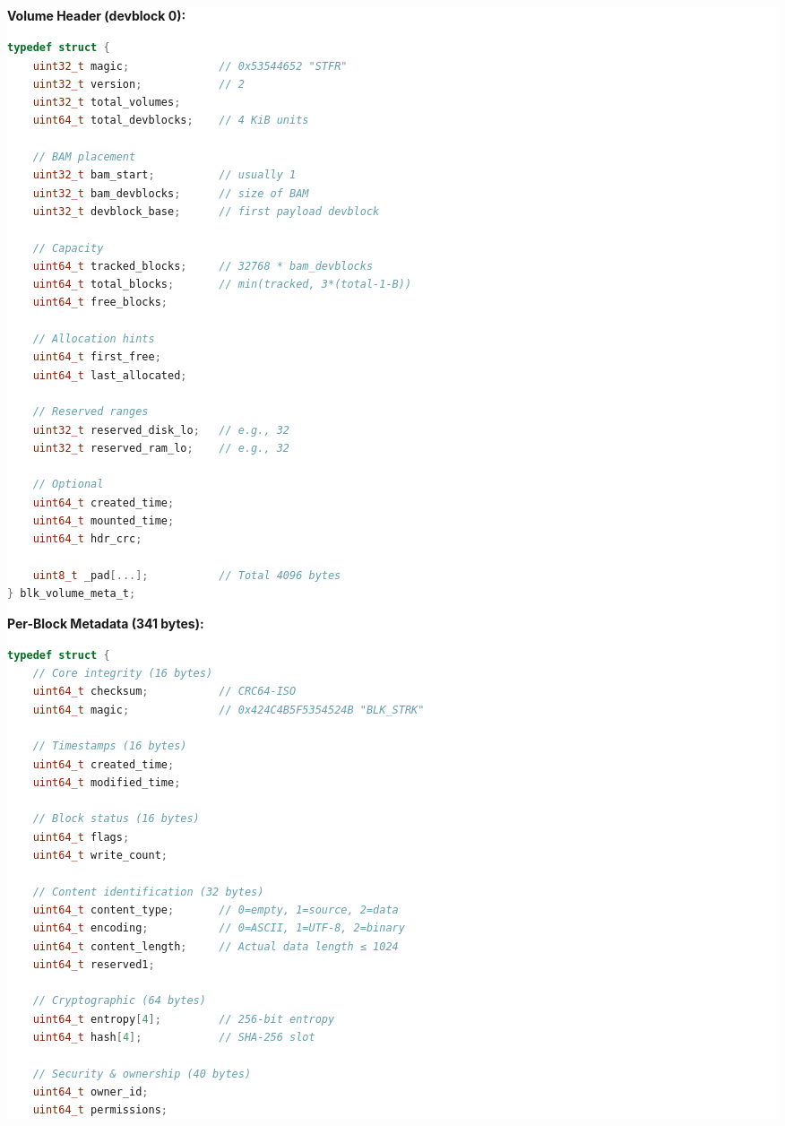 **Volume Header (devblock 0):**

```c
typedef struct {
    uint32_t magic;              // 0x53544652 "STFR"
    uint32_t version;            // 2
    uint32_t total_volumes;
    uint64_t total_devblocks;    // 4 KiB units

    // BAM placement
    uint32_t bam_start;          // usually 1
    uint32_t bam_devblocks;      // size of BAM
    uint32_t devblock_base;      // first payload devblock

    // Capacity
    uint64_t tracked_blocks;     // 32768 * bam_devblocks
    uint64_t total_blocks;       // min(tracked, 3*(total-1-B))
    uint64_t free_blocks;

    // Allocation hints
    uint64_t first_free;
    uint64_t last_allocated;

    // Reserved ranges
    uint32_t reserved_disk_lo;   // e.g., 32
    uint32_t reserved_ram_lo;    // e.g., 32

    // Optional
    uint64_t created_time;
    uint64_t mounted_time;
    uint64_t hdr_crc;

    uint8_t _pad[...];           // Total 4096 bytes
} blk_volume_meta_t;
```

**Per-Block Metadata (341 bytes):**

```c
typedef struct {
    // Core integrity (16 bytes)
    uint64_t checksum;           // CRC64-ISO
    uint64_t magic;              // 0x424C4B5F5354524B "BLK_STRK"

    // Timestamps (16 bytes)
    uint64_t created_time;
    uint64_t modified_time;

    // Block status (16 bytes)
    uint64_t flags;
    uint64_t write_count;

    // Content identification (32 bytes)
    uint64_t content_type;       // 0=empty, 1=source, 2=data
    uint64_t encoding;           // 0=ASCII, 1=UTF-8, 2=binary
    uint64_t content_length;     // Actual data length ≤ 1024
    uint64_t reserved1;

    // Cryptographic (64 bytes)
    uint64_t entropy[4];         // 256-bit entropy
    uint64_t hash[4];            // SHA-256 slot

    // Security & ownership (40 bytes)
    uint64_t owner_id;
    uint64_t permissions;
```